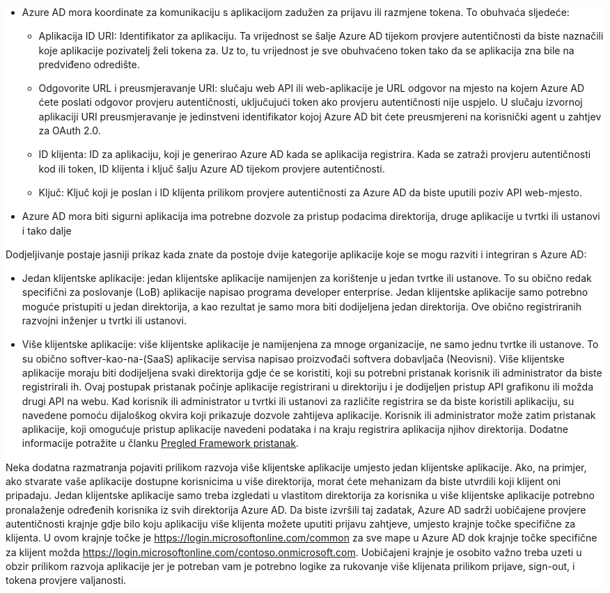 - Azure AD mora koordinate za komunikaciju s aplikacijom zadužen za prijavu ili razmjene tokena. To obuhvaća sljedeće:

  - Aplikacija ID URI: Identifikator za aplikaciju. Ta vrijednost se šalje Azure AD tijekom provjere autentičnosti da biste naznačili koje aplikacije pozivatelj želi tokena za. Uz to, tu vrijednost je sve obuhvaćeno token tako da se aplikacija zna bile na predviđeno odredište.


  - Odgovorite URL i preusmjeravanje URI: slučaju web API ili web-aplikacije je URL odgovor na mjesto na kojem Azure AD ćete poslati odgovor provjeru autentičnosti, uključujući token ako provjeru autentičnosti nije uspjelo. U slučaju izvornoj aplikaciji URI preusmjeravanje je jedinstveni identifikator kojoj Azure AD bit ćete preusmjereni na korisnički agent u zahtjev za OAuth 2.0.


  - ID klijenta: ID za aplikaciju, koji je generirao Azure AD kada se aplikacija registrira. Kada se zatraži provjeru autentičnosti kod ili token, ID klijenta i ključ šalju Azure AD tijekom provjere autentičnosti.


  - Ključ: Ključ koji je poslan i ID klijenta prilikom provjere autentičnosti za Azure AD da biste uputili poziv API web-mjesto.


- Azure AD mora biti sigurni aplikacija ima potrebne dozvole za pristup podacima direktorija, druge aplikacije u tvrtki ili ustanovi i tako dalje

Dodjeljivanje postaje jasniji prikaz kada znate da postoje dvije kategorije aplikacije koje se mogu razviti i integriran s Azure AD:

- Jedan klijentske aplikacije: jedan klijentske aplikacije namijenjen za korištenje u jedan tvrtke ili ustanove. To su obično redak specifični za poslovanje (LoB) aplikacije napisao programa developer enterprise. Jedan klijentske aplikacije samo potrebno moguće pristupiti u jedan direktorija, a kao rezultat je samo mora biti dodijeljena jedan direktorija. Ove obično registriranih razvojni inženjer u tvrtki ili ustanovi.


- Više klijentske aplikacije: više klijentske aplikacije je namijenjena za mnoge organizacije, ne samo jednu tvrtke ili ustanove. To su obično softver-kao-na-(SaaS) aplikacije servisa napisao proizvođači softvera dobavljača (Neovisni). Više klijentske aplikacije moraju biti dodijeljena svaki direktorija gdje će se koristiti, koji su potrebni pristanak korisnik ili administrator da biste registrirali ih. Ovaj postupak pristanak počinje aplikacije registrirani u direktoriju i je dodijeljen pristup API grafikonu ili možda drugi API na webu. Kad korisnik ili administrator u tvrtki ili ustanovi za različite registrira se da biste koristili aplikaciju, su navedene pomoću dijaloškog okvira koji prikazuje dozvole zahtijeva aplikacije. Korisnik ili administrator može zatim pristanak aplikacije, koji omogućuje pristup aplikacije navedeni podataka i na kraju registrira aplikacija njihov direktorija. Dodatne informacije potražite u članku [Pregled Framework pristanak](active-directory-integrating-applications.md#overview-of-the-consent-framework).

Neka dodatna razmatranja pojaviti prilikom razvoja više klijentske aplikacije umjesto jedan klijentske aplikacije. Ako, na primjer, ako stvarate vaše aplikacije dostupne korisnicima u više direktorija, morat ćete mehanizam da biste utvrdili koji klijent oni pripadaju. Jedan klijentske aplikacije samo treba izgledati u vlastitom direktorija za korisnika u više klijentske aplikacije potrebno pronalaženje određenih korisnika iz svih direktorija Azure AD. Da biste izvršili taj zadatak, Azure AD sadrži uobičajene provjere autentičnosti krajnje gdje bilo koju aplikaciju više klijenta možete uputiti prijavu zahtjeve, umjesto krajnje točke specifične za klijenta. U ovom krajnje točke je https://login.microsoftonline.com/common za sve mape u Azure AD dok krajnje točke specifične za klijent možda https://login.microsoftonline.com/contoso.onmicrosoft.com. Uobičajeni krajnje je osobito važno treba uzeti u obzir prilikom razvoja aplikacije jer je potreban vam je potrebno logike za rukovanje više klijenata prilikom prijave, sign-out, i tokena provjere valjanosti.
